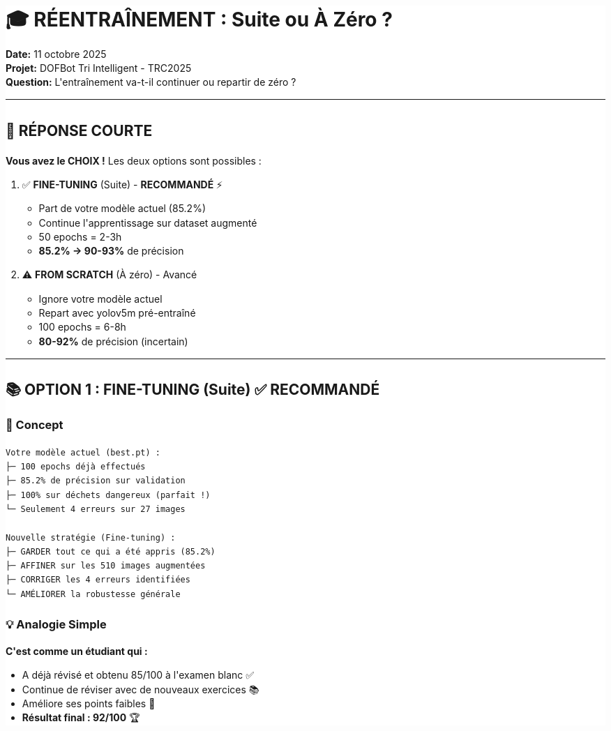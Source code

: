 # 🎓 RÉENTRAÎNEMENT : Suite ou À Zéro ?

**Date:** 11 octobre 2025  
**Projet:** DOFBot Tri Intelligent - TRC2025  
**Question:** L'entraînement va-t-il continuer ou repartir de zéro ?

---

## 🎯 RÉPONSE COURTE

**Vous avez le CHOIX !** Les deux options sont possibles :

1. ✅ **FINE-TUNING** (Suite) - **RECOMMANDÉ** ⚡
   - Part de votre modèle actuel (85.2%)
   - Continue l'apprentissage sur dataset augmenté
   - 50 epochs = 2-3h
   - **85.2% → 90-93%** de précision

2. ⚠️ **FROM SCRATCH** (À zéro) - Avancé
   - Ignore votre modèle actuel
   - Repart avec yolov5m pré-entraîné
   - 100 epochs = 6-8h
   - **80-92%** de précision (incertain)

---

## 📚 OPTION 1 : FINE-TUNING (Suite) ✅ **RECOMMANDÉ**

### 🧠 Concept

```
Votre modèle actuel (best.pt) :
├─ 100 epochs déjà effectués
├─ 85.2% de précision sur validation
├─ 100% sur déchets dangereux (parfait !)
└─ Seulement 4 erreurs sur 27 images

Nouvelle stratégie (Fine-tuning) :
├─ GARDER tout ce qui a été appris (85.2%)
├─ AFFINER sur les 510 images augmentées
├─ CORRIGER les 4 erreurs identifiées
└─ AMÉLIORER la robustesse générale
```

### 💡 Analogie Simple

**C'est comme un étudiant qui :**
- A déjà révisé et obtenu 85/100 à l'examen blanc ✅
- Continue de réviser avec de nouveaux exercices 📚
- Améliore ses points faibles 🎯
- **Résultat final : 92/100** 🏆
